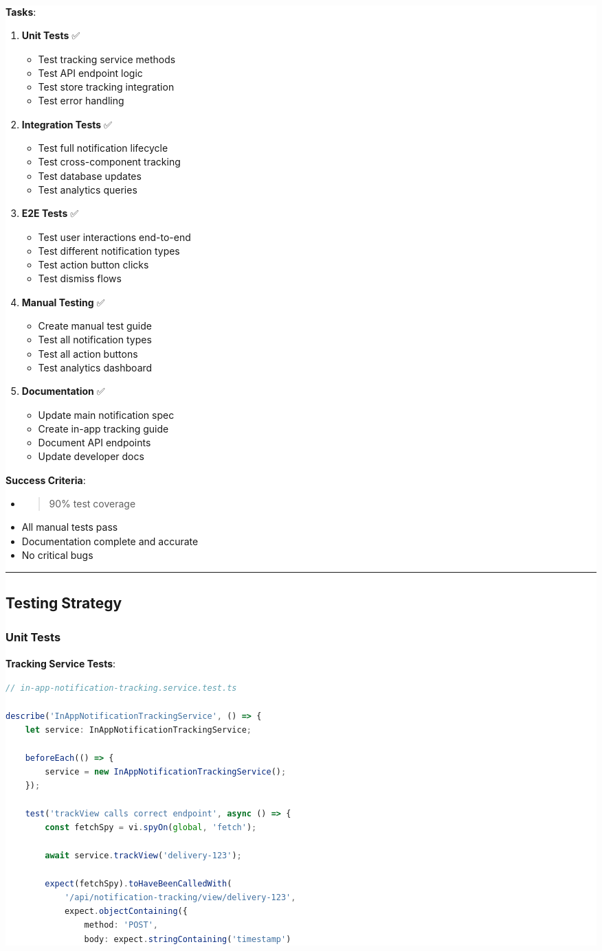 **Tasks**:

1. **Unit Tests** ✅
    - Test tracking service methods
    - Test API endpoint logic
    - Test store tracking integration
    - Test error handling

2. **Integration Tests** ✅
    - Test full notification lifecycle
    - Test cross-component tracking
    - Test database updates
    - Test analytics queries

3. **E2E Tests** ✅
    - Test user interactions end-to-end
    - Test different notification types
    - Test action button clicks
    - Test dismiss flows

4. **Manual Testing** ✅
    - Create manual test guide
    - Test all notification types
    - Test all action buttons
    - Test analytics dashboard

5. **Documentation** ✅
    - Update main notification spec
    - Create in-app tracking guide
    - Document API endpoints
    - Update developer docs

**Success Criteria**:

- > 90% test coverage
- All manual tests pass
- Documentation complete and accurate
- No critical bugs

---

## Testing Strategy

### Unit Tests

**Tracking Service Tests**:

```typescript
// in-app-notification-tracking.service.test.ts

describe('InAppNotificationTrackingService', () => {
	let service: InAppNotificationTrackingService;

	beforeEach(() => {
		service = new InAppNotificationTrackingService();
	});

	test('trackView calls correct endpoint', async () => {
		const fetchSpy = vi.spyOn(global, 'fetch');

		await service.trackView('delivery-123');

		expect(fetchSpy).toHaveBeenCalledWith(
			'/api/notification-tracking/view/delivery-123',
			expect.objectContaining({
				method: 'POST',
				body: expect.stringContaining('timestamp')
```